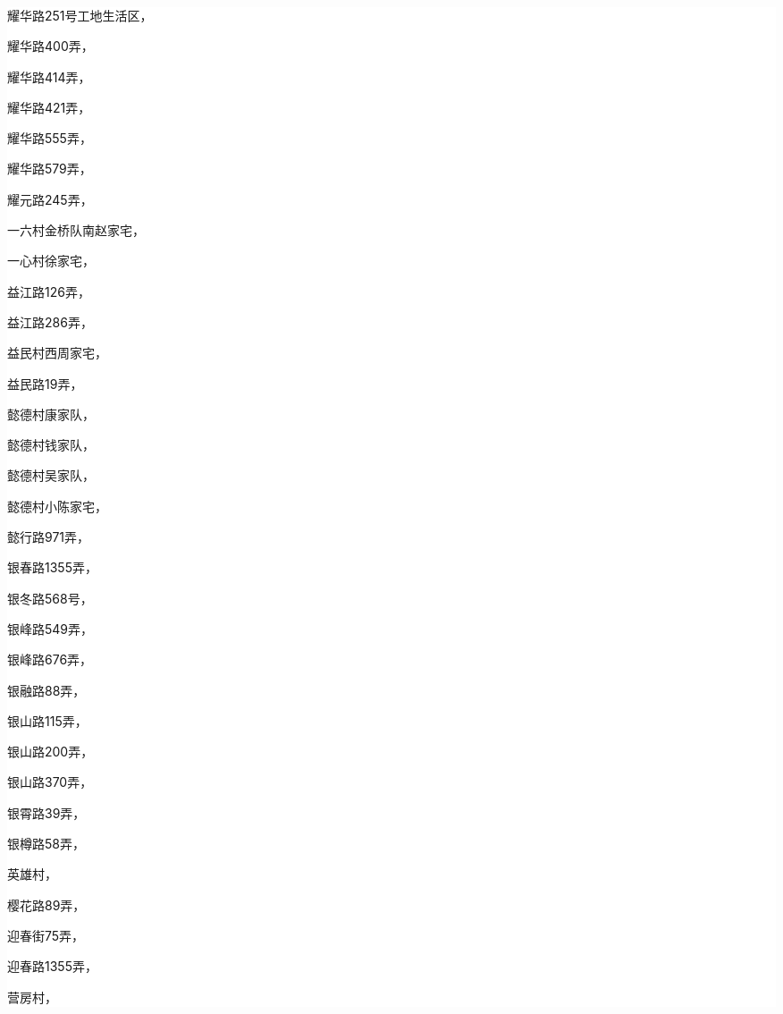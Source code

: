 耀华路251号工地生活区，

耀华路400弄，

耀华路414弄，

耀华路421弄，

耀华路555弄，

耀华路579弄，

耀元路245弄，

一六村金桥队南赵家宅，

一心村徐家宅，

益江路126弄，

益江路286弄，

益民村西周家宅，

益民路19弄，

懿德村康家队，

懿德村钱家队，

懿德村吴家队，

懿德村小陈家宅，

懿行路971弄，

银春路1355弄，

银冬路568号，

银峰路549弄，

银峰路676弄，

银融路88弄，

银山路115弄，

银山路200弄，

银山路370弄，

银霄路39弄，

银樽路58弄，

英雄村，

樱花路89弄，

迎春街75弄，

迎春路1355弄，

营房村，
